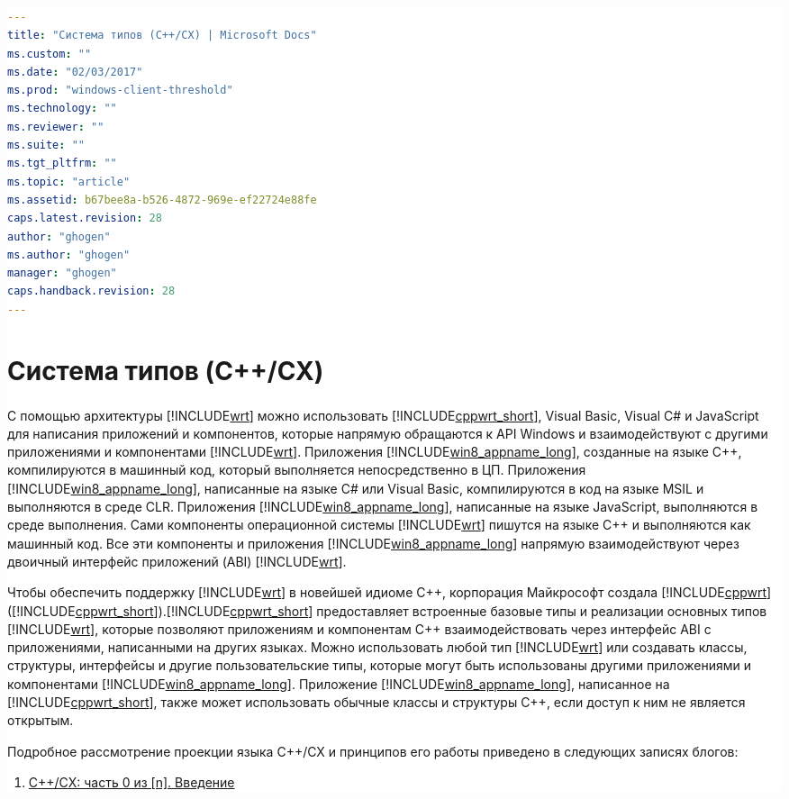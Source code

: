 ```yaml
---
title: "Система типов (C++/CX) | Microsoft Docs"
ms.custom: ""
ms.date: "02/03/2017"
ms.prod: "windows-client-threshold"
ms.technology: ""
ms.reviewer: ""
ms.suite: ""
ms.tgt_pltfrm: ""
ms.topic: "article"
ms.assetid: b67bee8a-b526-4872-969e-ef22724e88fe
caps.latest.revision: 28
author: "ghogen"
ms.author: "ghogen"
manager: "ghogen"
caps.handback.revision: 28
---
```

# Система типов (C++/CX)
С помощью архитектуры [!INCLUDE[wrt](../cppcx/includes/wrt-md.md)] можно использовать [!INCLUDE[cppwrt_short](../cppcx/includes/cppwrt-short-md.md)], Visual Basic, Visual C\# и JavaScript для написания приложений и компонентов, которые напрямую обращаются к API Windows и взаимодействуют с другими приложениями и компонентами [!INCLUDE[wrt](../cppcx/includes/wrt-md.md)]. Приложения [!INCLUDE[win8_appname_long](../cppcx/includes/win8-appname-long-md.md)], созданные на языке C\+\+, компилируются в машинный код, который выполняется непосредственно в ЦП. Приложения [!INCLUDE[win8_appname_long](../cppcx/includes/win8-appname-long-md.md)], написанные на языке C\# или Visual Basic, компилируются в код на языке MSIL и выполняются в среде CLR. Приложения [!INCLUDE[win8_appname_long](../cppcx/includes/win8-appname-long-md.md)], написанные на языке JavaScript, выполняются в среде выполнения. Сами компоненты операционной системы [!INCLUDE[wrt](../cppcx/includes/wrt-md.md)] пишутся на языке C\+\+ и выполняются как машинный код. Все эти компоненты и приложения [!INCLUDE[win8_appname_long](../cppcx/includes/win8-appname-long-md.md)] напрямую взаимодействуют через двоичный интерфейс приложений \(ABI\) [!INCLUDE[wrt](../cppcx/includes/wrt-md.md)].  
  
 Чтобы обеспечить поддержку [!INCLUDE[wrt](../cppcx/includes/wrt-md.md)] в новейшей идиоме C\+\+, корпорация Майкрософт создала [!INCLUDE[cppwrt](../cppcx/includes/cppwrt-md.md)] \([!INCLUDE[cppwrt_short](../cppcx/includes/cppwrt-short-md.md)]\).[!INCLUDE[cppwrt_short](../cppcx/includes/cppwrt-short-md.md)] предоставляет встроенные базовые типы и реализации основных типов [!INCLUDE[wrt](../cppcx/includes/wrt-md.md)], которые позволяют приложениям и компонентам C\+\+ взаимодействовать через интерфейс ABI с приложениями, написанными на других языках. Можно использовать любой тип [!INCLUDE[wrt](../cppcx/includes/wrt-md.md)] или создавать классы, структуры, интерфейсы и другие пользовательские типы, которые могут быть использованы другими приложениями и компонентами [!INCLUDE[win8_appname_long](../cppcx/includes/win8-appname-long-md.md)]. Приложение [!INCLUDE[win8_appname_long](../cppcx/includes/win8-appname-long-md.md)], написанное на [!INCLUDE[cppwrt_short](../cppcx/includes/cppwrt-short-md.md)], также может использовать обычные классы и структуры C\+\+, если доступ к ним не является открытым.  
  
 Подробное рассмотрение проекции языка C\+\+\/CX и принципов его работы приведено в следующих записях блогов:  
  
1.  [C\+\+\/CX: часть 0 из \[n\]. Введение](http://blogs.msdn.com/b/vcblog/archive/2012/08/29/cxxcxpart00anintroduction.aspx)  
  